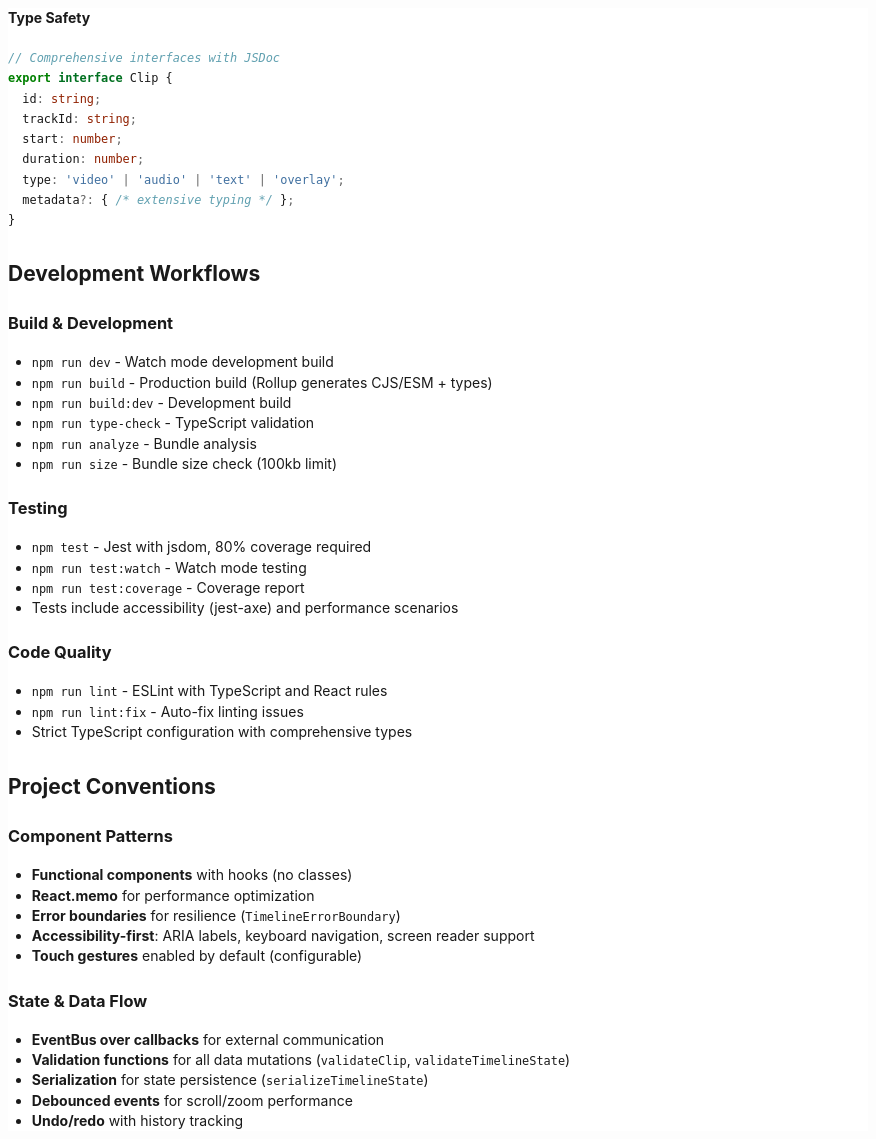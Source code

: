 #### Type Safety
```typescript
// Comprehensive interfaces with JSDoc
export interface Clip {
  id: string;
  trackId: string;
  start: number;
  duration: number;
  type: 'video' | 'audio' | 'text' | 'overlay';
  metadata?: { /* extensive typing */ };
}
```

## Development Workflows

### Build & Development
- `npm run dev` - Watch mode development build
- `npm run build` - Production build (Rollup generates CJS/ESM + types)
- `npm run build:dev` - Development build
- `npm run type-check` - TypeScript validation
- `npm run analyze` - Bundle analysis
- `npm run size` - Bundle size check (100kb limit)

### Testing
- `npm test` - Jest with jsdom, 80% coverage required
- `npm run test:watch` - Watch mode testing
- `npm run test:coverage` - Coverage report
- Tests include accessibility (jest-axe) and performance scenarios

### Code Quality
- `npm run lint` - ESLint with TypeScript and React rules
- `npm run lint:fix` - Auto-fix linting issues
- Strict TypeScript configuration with comprehensive types

## Project Conventions

### Component Patterns
- **Functional components** with hooks (no classes)
- **React.memo** for performance optimization
- **Error boundaries** for resilience (`TimelineErrorBoundary`)
- **Accessibility-first**: ARIA labels, keyboard navigation, screen reader support
- **Touch gestures** enabled by default (configurable)

### State & Data Flow
- **EventBus over callbacks** for external communication
- **Validation functions** for all data mutations (`validateClip`, `validateTimelineState`)
- **Serialization** for state persistence (`serializeTimelineState`)
- **Debounced events** for scroll/zoom performance
- **Undo/redo** with history tracking
